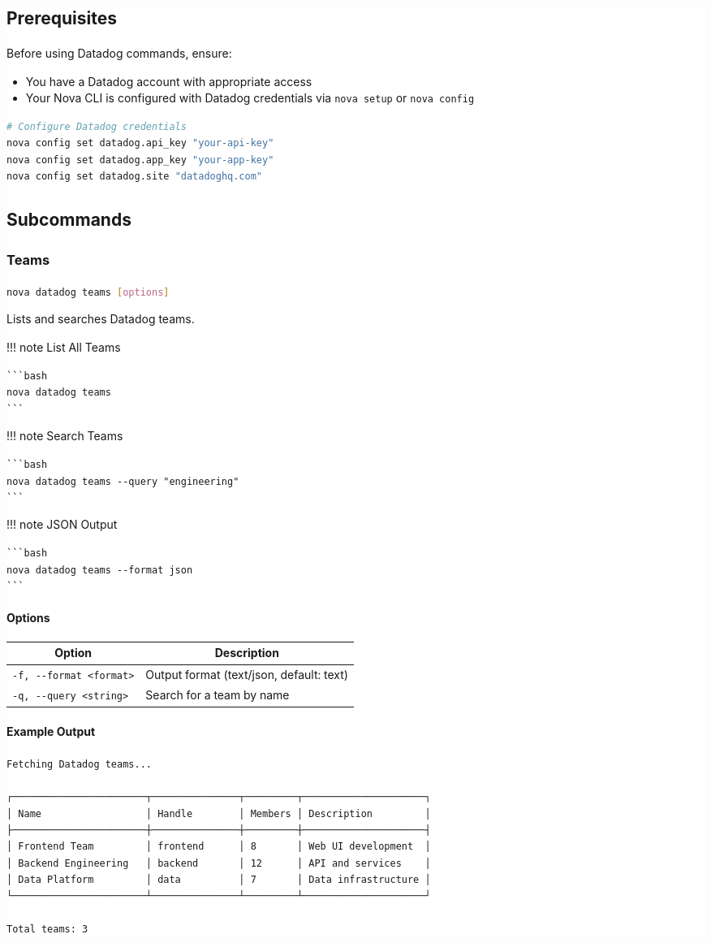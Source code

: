 ## Prerequisites

Before using Datadog commands, ensure:

- You have a Datadog account with appropriate access
- Your Nova CLI is configured with Datadog credentials via `nova setup` or `nova config`

```bash
# Configure Datadog credentials
nova config set datadog.api_key "your-api-key"
nova config set datadog.app_key "your-app-key"
nova config set datadog.site "datadoghq.com"
```

## Subcommands

### Teams

```bash
nova datadog teams [options]
```

Lists and searches Datadog teams.

!!! note List All Teams

    ```bash
    nova datadog teams
    ```

!!! note Search Teams

    ```bash
    nova datadog teams --query "engineering"
    ```

!!! note JSON Output

    ```bash
    nova datadog teams --format json
    ```

#### Options

| Option                  | Description                              |
| ----------------------- | ---------------------------------------- |
| `-f, --format <format>` | Output format (text/json, default: text) |
| `-q, --query <string>`  | Search for a team by name                |

#### Example Output

```
Fetching Datadog teams...

┌───────────────────────┬───────────────┬─────────┬─────────────────────┐
│ Name                  │ Handle        │ Members │ Description         │
├───────────────────────┼───────────────┼─────────┼─────────────────────┤
│ Frontend Team         │ frontend      │ 8       │ Web UI development  │
│ Backend Engineering   │ backend       │ 12      │ API and services    │
│ Data Platform         │ data          │ 7       │ Data infrastructure │
└───────────────────────┴───────────────┴─────────┴─────────────────────┘

Total teams: 3
```
